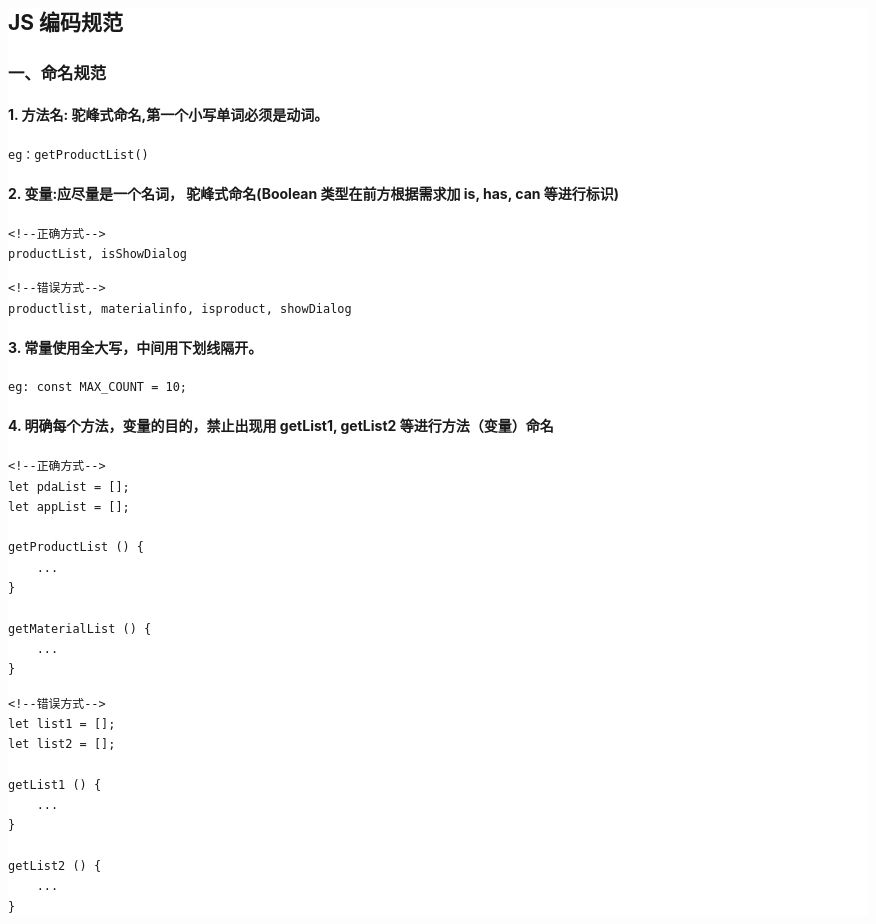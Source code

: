 ## JS 编码规范

### 一、命名规范

#### 1. 方法名: 驼峰式命名,第一个小写单词必须是动词。

```
eg：getProductList()
```

#### 2. 变量:应尽量是一个名词， 驼峰式命名(Boolean 类型在前方根据需求加 is, has, can 等进行标识)

```
<!--正确方式-->
productList, isShowDialog
```

```
<!--错误方式-->
productlist, materialinfo, isproduct, showDialog
```

#### 3. 常量使用全大写，中间用下划线隔开。

```
eg: const MAX_COUNT = 10;
```

#### 4. 明确每个方法，变量的目的，禁止出现用 getList1, getList2 等进行方法（变量）命名

```
<!--正确方式-->
let pdaList = [];
let appList = [];

getProductList () {
	...
}

getMaterialList () {
	...
}
```

```
<!--错误方式-->
let list1 = [];
let list2 = [];

getList1 () {
	...
}

getList2 () {
	...
}
```
